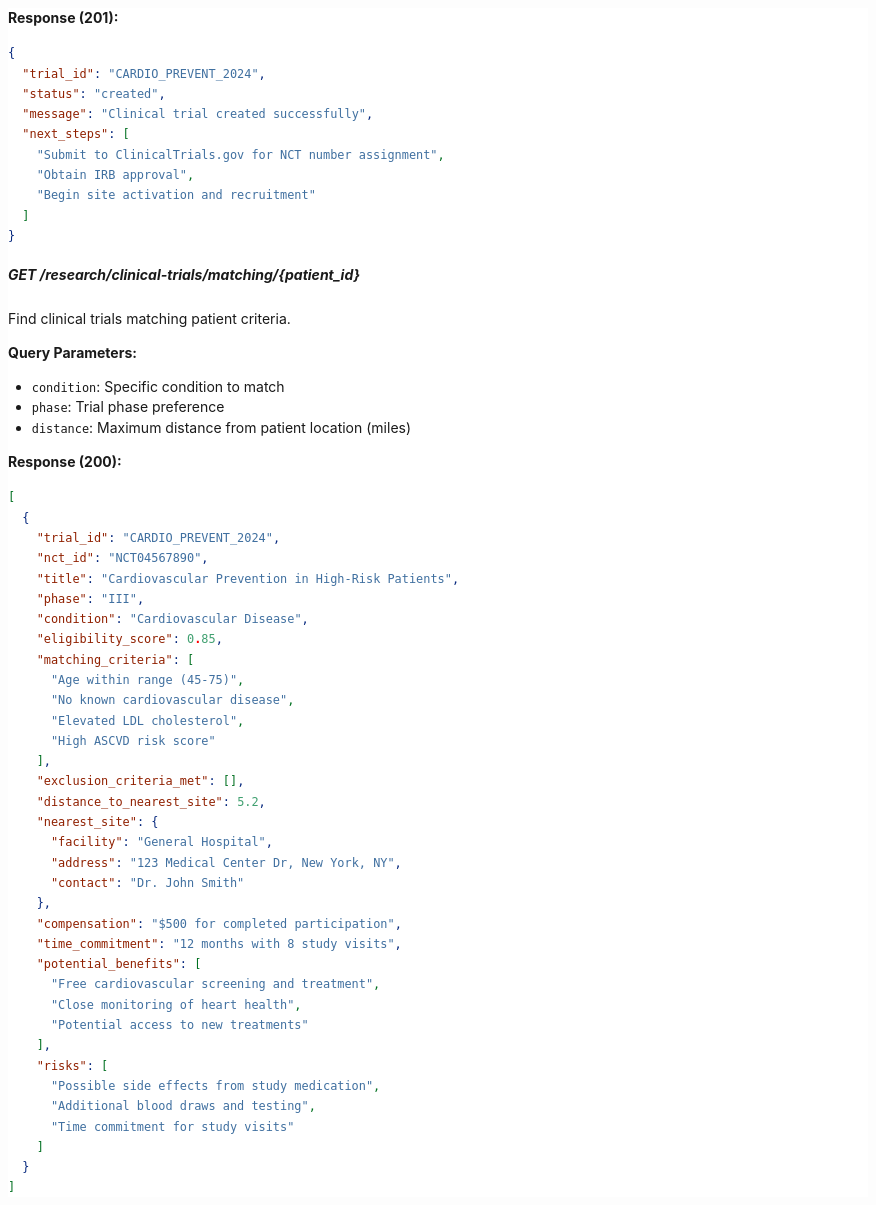 ```json
```

**Response (201):**
```json
{
  "trial_id": "CARDIO_PREVENT_2024",
  "status": "created",
  "message": "Clinical trial created successfully",
  "next_steps": [
    "Submit to ClinicalTrials.gov for NCT number assignment",
    "Obtain IRB approval",
    "Begin site activation and recruitment"
  ]
}
```

##### GET /research/clinical-trials/matching/{patient_id}
Find clinical trials matching patient criteria.

**Query Parameters:**
- `condition`: Specific condition to match
- `phase`: Trial phase preference
- `distance`: Maximum distance from patient location (miles)

**Response (200):**
```json
[
  {
    "trial_id": "CARDIO_PREVENT_2024",
    "nct_id": "NCT04567890",
    "title": "Cardiovascular Prevention in High-Risk Patients",
    "phase": "III",
    "condition": "Cardiovascular Disease",
    "eligibility_score": 0.85,
    "matching_criteria": [
      "Age within range (45-75)",
      "No known cardiovascular disease",
      "Elevated LDL cholesterol",
      "High ASCVD risk score"
    ],
    "exclusion_criteria_met": [],
    "distance_to_nearest_site": 5.2,
    "nearest_site": {
      "facility": "General Hospital",
      "address": "123 Medical Center Dr, New York, NY",
      "contact": "Dr. John Smith"
    },
    "compensation": "$500 for completed participation",
    "time_commitment": "12 months with 8 study visits",
    "potential_benefits": [
      "Free cardiovascular screening and treatment",
      "Close monitoring of heart health",
      "Potential access to new treatments"
    ],
    "risks": [
      "Possible side effects from study medication",
      "Additional blood draws and testing",
      "Time commitment for study visits"
    ]
  }
]
```
